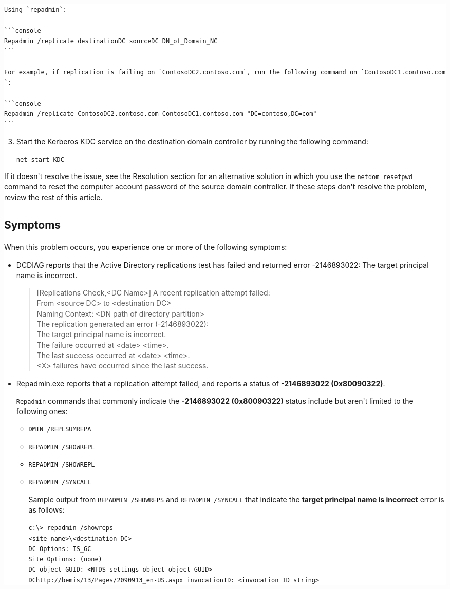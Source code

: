     Using `repadmin`:

    ```console
    Repadmin /replicate destinationDC sourceDC DN_of_Domain_NC
    ```

    For example, if replication is failing on `ContosoDC2.contoso.com`, run the following command on `ContosoDC1.contoso.com`:

    ```console
    Repadmin /replicate ContosoDC2.contoso.com ContosoDC1.contoso.com "DC=contoso,DC=com"
    ```

3. Start the Kerberos KDC service on the destination domain controller by running the following command:

    ```console
    net start KDC
    ```

If it doesn't resolve the issue, see the [Resolution](#resolution) section for an alternative solution in which you use the `netdom resetpwd` command to reset the computer account password of the source domain controller. If these steps don't resolve the problem, review the rest of this article.

## Symptoms

When this problem occurs, you experience one or more of the following symptoms:

- DCDIAG reports that the Active Directory replications test has failed and returned error -2146893022: The target principal name is incorrect.

    > [Replications Check,\<DC Name>] A recent replication attempt failed:  
    > From \<source DC> to \<destination DC>  
    > Naming Context: \<DN path of directory partition>  
    > The replication generated an error (-2146893022):  
    > The target principal name is incorrect.  
    > The failure occurred at \<date> \<time>.  
    > The last success occurred at \<date> \<time>.  
    > \<X> failures have occurred since the last success.

- Repadmin.exe reports that a replication attempt failed, and reports a status of **-2146893022 (0x80090322)**.

    `Repadmin` commands that commonly indicate the **-2146893022 (0x80090322)** status include but aren't limited to the following ones:

  - `DMIN /REPLSUMREPA`
  - `REPADMIN /SHOWREPL`
  - `REPADMIN /SHOWREPL`
  - `REPADMIN /SYNCALL`

    Sample output from `REPADMIN /SHOWREPS` and `REPADMIN /SYNCALL` that indicate the **target principal name is incorrect** error is as follows:

    ```console
    c:\> repadmin /showreps  
    <site name>\<destination DC>
    DC Options: IS_GC
    Site Options: (none)
    DC object GUID: <NTDS settings object object GUID>
    DChttp://bemis/13/Pages/2090913_en-US.aspx invocationID: <invocation ID string>
